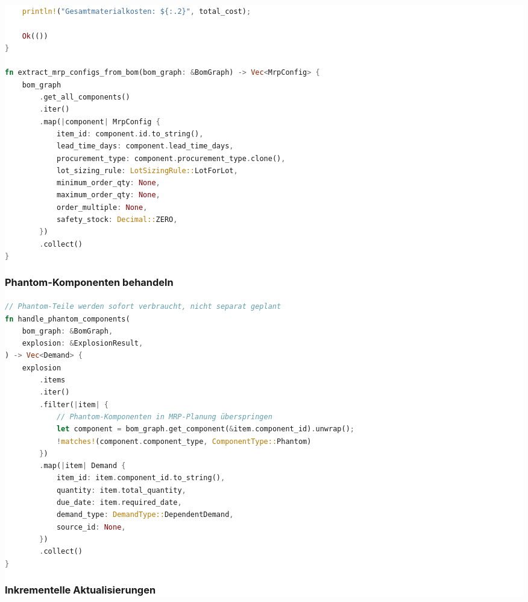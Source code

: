 ```rust
    println!("Gesamtmaterialkosten: ${:.2}", total_cost);

    Ok(())
}

fn extract_mrp_configs_from_bom(bom_graph: &BomGraph) -> Vec<MrpConfig> {
    bom_graph
        .get_all_components()
        .iter()
        .map(|component| MrpConfig {
            item_id: component.id.to_string(),
            lead_time_days: component.lead_time_days,
            procurement_type: component.procurement_type.clone(),
            lot_sizing_rule: LotSizingRule::LotForLot,
            minimum_order_qty: None,
            maximum_order_qty: None,
            order_multiple: None,
            safety_stock: Decimal::ZERO,
        })
        .collect()
}
```

### Phantom-Komponenten behandeln

```rust
// Phantom-Teile werden sofort verbraucht, nicht separat geplant
fn handle_phantom_components(
    bom_graph: &BomGraph,
    explosion: &ExplosionResult,
) -> Vec<Demand> {
    explosion
        .items
        .iter()
        .filter(|item| {
            // Phantom-Komponenten in MRP-Planung überspringen
            let component = bom_graph.get_component(&item.component_id).unwrap();
            !matches!(component.component_type, ComponentType::Phantom)
        })
        .map(|item| Demand {
            item_id: item.component_id.to_string(),
            quantity: item.total_quantity,
            due_date: item.required_date,
            demand_type: DemandType::DependentDemand,
            source_id: None,
        })
        .collect()
}
```

### Inkrementelle Aktualisierungen
